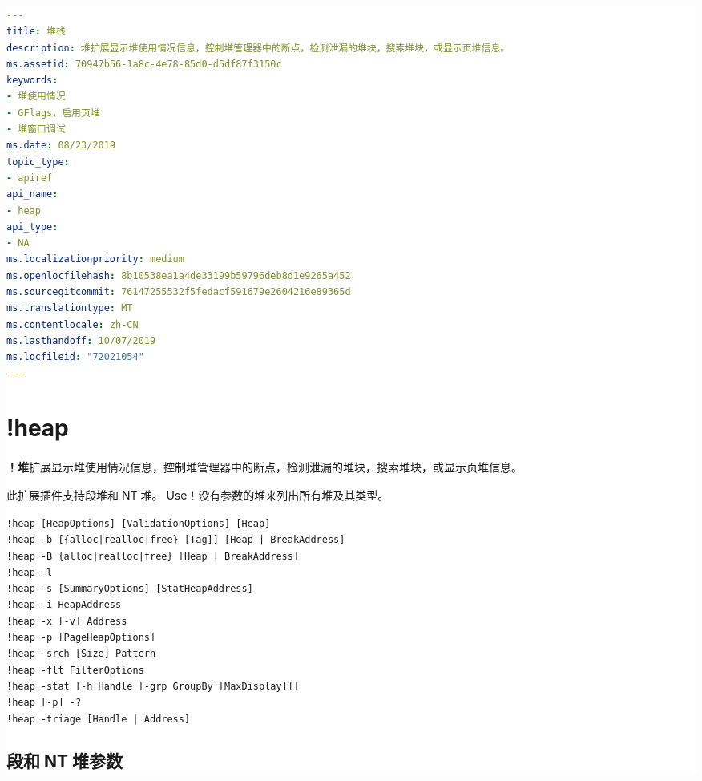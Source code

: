 ```yaml
---
title: 堆栈
description: 堆扩展显示堆使用情况信息，控制堆管理器中的断点，检测泄漏的堆块，搜索堆块，或显示页堆信息。
ms.assetid: 70947b56-1a8c-4e78-85d0-d5df87f3150c
keywords:
- 堆使用情况
- GFlags，启用页堆
- 堆窗口调试
ms.date: 08/23/2019
topic_type:
- apiref
api_name:
- heap
api_type:
- NA
ms.localizationpriority: medium
ms.openlocfilehash: 8b10538ea1a4de33199b59796deb8d1e9265a452
ms.sourcegitcommit: 76147255532f5fedacf591679e2604216e89365d
ms.translationtype: MT
ms.contentlocale: zh-CN
ms.lasthandoff: 10/07/2019
ms.locfileid: "72021054"
---
```

# <a name="heap"></a>!heap


**！堆**扩展显示堆使用情况信息，控制堆管理器中的断点，检测泄漏的堆块，搜索堆块，或显示页堆信息。

此扩展插件支持段堆和 NT 堆。 Use！没有参数的堆来列出所有堆及其类型。

```dbgcmd
!heap [HeapOptions] [ValidationOptions] [Heap] 
!heap -b [{alloc|realloc|free} [Tag]] [Heap | BreakAddress] 
!heap -B {alloc|realloc|free} [Heap | BreakAddress] 
!heap -l 
!heap -s [SummaryOptions] [StatHeapAddress] 
!heap -i HeapAddress
!heap -x [-v] Address 
!heap -p [PageHeapOptions] 
!heap -srch [Size] Pattern
!heap -flt FilterOptions
!heap -stat [-h Handle [-grp GroupBy [MaxDisplay]]]
!heap [-p] -?
!heap -triage [Handle | Address] 
```

## <a name="span-idsegment_and_nt_heap_parametersspanspan-idsegment_and_nt_heap_parametersspanspan-idsegment_and_nt_heap_parametersspansegment-and-nt-heap-parameters"></a><span id="Segment_and_NT_Heap_Parameters"></span><span id="segment_and_nt_heap_parameters"></span><span id="SEGMENT_AND_NT_HEAP_PARAMETERS"></span>段和 NT 堆参数
